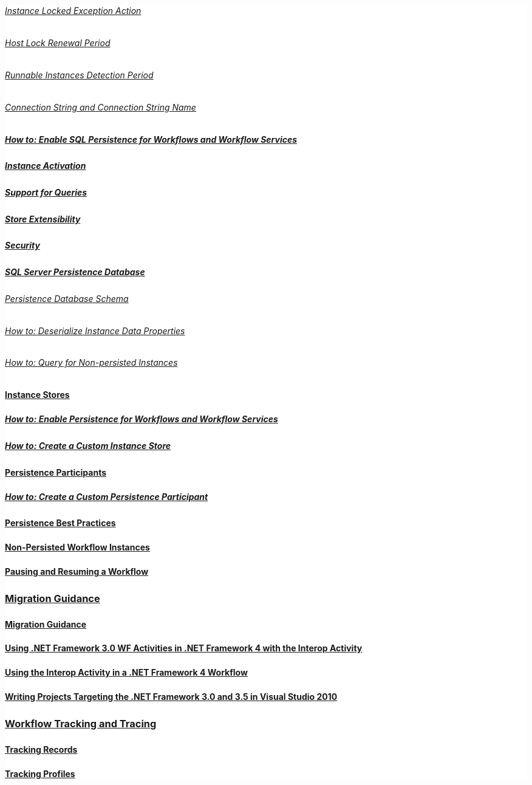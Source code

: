 ###### [Instance Locked Exception Action](instance-locked-exception-action.md)
###### [Host Lock Renewal Period](host-lock-renewal-period.md)
###### [Runnable Instances Detection Period](runnable-instances-detection-period.md)
###### [Connection String and Connection String Name](connection-string-and-connection-string-name.md)
##### [How to: Enable SQL Persistence for Workflows and Workflow Services](how-to-enable-sql-persistence-for-workflows-and-workflow-services.md)
##### [Instance Activation](instance-activation.md)
##### [Support for Queries](support-for-queries.md)
##### [Store Extensibility](store-extensibility.md)
##### [Security](security.md)
##### [SQL Server Persistence Database](sql-server-persistence-database.md)
###### [Persistence Database Schema](persistence-database-schema.md)
###### [How to: Deserialize Instance Data Properties](how-to-deserialize-instance-data-properties.md)
###### [How to: Query for Non-persisted Instances](how-to-query-for-non-persisted-instances.md)
#### [Instance Stores](instance-stores.md)
##### [How to: Enable Persistence for Workflows and Workflow Services](how-to-enable-persistence-for-workflows-and-workflow-services.md)
##### [How to: Create a Custom Instance Store](how-to-create-a-custom-instance-store.md)
#### [Persistence Participants](persistence-participants.md)
##### [How to: Create a Custom Persistence Participant](how-to-create-a-custom-persistence-participant.md)
#### [Persistence Best Practices](persistence-best-practices.md)
#### [Non-Persisted Workflow Instances](non-persisted-workflow-instances.md)
#### [Pausing and Resuming a Workflow](pausing-and-resuming-a-workflow.md)
### [Migration Guidance](wf-migration-guidance.md)
#### [Migration Guidance](migration-guidance.md)
#### [Using .NET Framework 3.0 WF Activities in .NET Framework 4 with the Interop Activity](net-framework-3-0-wf-in-net-framework-4-interop.md)
#### [Using the Interop Activity in a .NET Framework 4 Workflow](using-the-interop-activity-in-a-net-framework-4-workflow.md)
#### [Writing Projects Targeting the .NET Framework 3.0 and 3.5 in Visual Studio 2010](projects-targeting-dotnet-in-vs.md)
### [Workflow Tracking and Tracing](workflow-tracking-and-tracing.md)
#### [Tracking Records](tracking-records.md)
#### [Tracking Profiles](tracking-profiles.md)